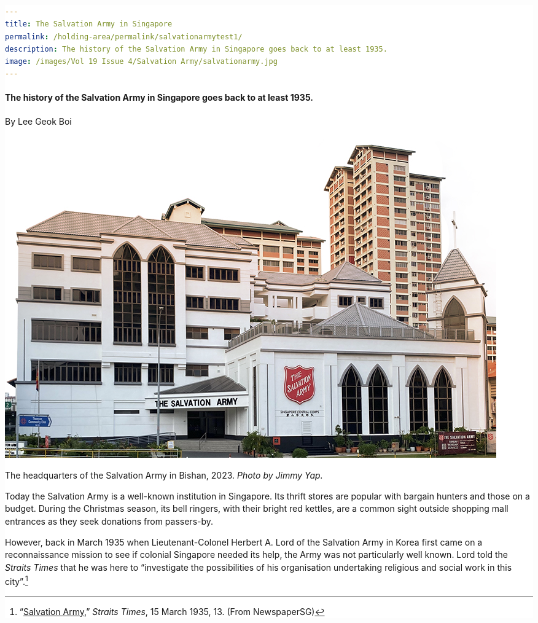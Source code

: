 ```yaml
---
title: The Salvation Army in Singapore
permalink: /holding-area/permalink/salvationarmytest1/
description: The history of the Salvation Army in Singapore goes back to at least 1935.
image: /images/Vol 19 Issue 4/Salvation Army/salvationarmy.jpg
---
```

#### The history of the Salvation Army in Singapore goes back to at least 1935.

By Lee Geok Boi

![](/images/Vol%2019%20Issue%204/Salvation%20Army/salvationarmy.jpg)
<div style="background-color: white;">The headquarters of the Salvation Army in Bishan, 2023. <i>Photo by Jimmy Yap.</i></div>


Today the Salvation Army is a well-known institution in Singapore. Its thrift stores are popular with bargain hunters and those on a budget. During the Christmas season, its bell ringers, with their bright red kettles, are a common sight outside shopping mall entrances as they seek donations from passers-by.

However, back in March 1935 when Lieutenant-Colonel Herbert A. Lord of the Salvation Army in Korea first came on a reconnaissance mission to see if colonial Singapore needed its help, the Army was not particularly well known. Lord told the _Straits Times_ that he was here to “investigate the possibilities of his organisation undertaking religious and social work in this city”.[^1]


[^1]: “[Salvation Army](https://eresources.nlb.gov.sg/newspapers/digitised/article/straitstimes19350315-1.2.85),” _Straits Times_, 15 March 1935, 13. (From NewspaperSG)
[^2]: “[Salvation Army Attack on Java](https://eresources.nlb.gov.sg/newspapers/digitised/article/straitsbudget18980310-1.2.72?qt=salvation,%20army&amp;q=Salvation%20Army),” _Straits Budget_, 10 March 1898, 8. (From NewspaperSG)
[^3]: “[Open-air Sermons](https://eresources.nlb.gov.sg/newspapers/digitised/article/straitsbudget19361105-1.2.5.3),” _Straits Budget_, 5 November 1936, 5. (From NewspaperSG)
[^4]: “[General Booth Goes to Japan](https://eresources.nlb.gov.sg/newspapers/digitised/article/easterndaily19061124-1.2.11),” _Eastern Daily Mail and Straits Morning Advertiser_, 24 November 1906, 1. (From NewsppaerSG)
[^5]: “About Us,” The Salvation Army Japan, last accessed 5 September 2023, https://www.salvationarmy.or.jp/english-home/history.
[^6]: “[The Salvation Army](https://eresources.nlb.gov.sg/newspapers/digitised/article/malayansatpost19261204-1.2.32),” _Malayan Saturday Post_, 4 December 1926, 15. (From NewspaperSG)
[^7]: “[The Salvation Army Meeting](https://eresources.nlb.gov.sg/newspapers/digitised/article/malayansatpost19261204-1.2.33),” _Malayan Saturday Post_, 4 December 1926, 15. (From NewspaperSG)
[^8]: “[The Salvation Army Meeting](https://eresources.nlb.gov.sg/newspapers/digitised/article/malayansatpost19261204-1.2.33).”
[^9]: “[Salvation Army: Work of Organisation Explained by Head](https://eresources.nlb.gov.sg/newspapers/digitised/article/maltribune19261203-1.2.53),” _Malaya Tribune_, 3 December 1926, 8. (From NewspaperSG)
[^10]: “[Salvation Army: Headquarters Established](https://eresources.nlb.gov.sg/newspapers/digitised/article/maltribune19350514-1.2.97),” _Malaya Tribune_, 14 May 1935; 12; “[Salvation Army](https://eresources.nlb.gov.sg/newspapers/digitised/article/straitsbudget19350523-1.2.99),” _Straits Budget_, 23 May 1935, 14. (From NewspaperSG)
[^11]: “[Salvation Army in Singapore](https://eresources.nlb.gov.sg/newspapers/digitised/article/straitsbudget19350425-1.2.49),” _Straits Budget_, 25 April 1935, 8. (From NewspaperSG); Ho Chi Tim and Ann Wee, [_Social Services_](https://eservice.nlb.gov.sg/item_holding.aspx?bid=202686062) (Singapore, Institute of Policy Studies and Straits Times Press, 2016), 34. (From National Library, Singapore, call no. RSING 361.95957 HO)
[^12]: “[Relief Funds](https://eresources.nlb.gov.sg/newspapers/digitised/article/morningtribune19360212-1.2.19?qt=silver,%20jubilee,%20fund,%201935&amp;q=Silver%20Jubilee%20Fund%201935),” _Morning Tribune_, 12 February 1936; 2. (From NewspaperSG)
[^13]: Ho and Wee, [_Social Services_](https://eservice.nlb.gov.sg/item_holding.aspx?bid=202686062), 32.
[^14]: “[Local Distress Relief](https://eresources.nlb.gov.sg/newspapers/digitised/article/maltribune19360219-1.2.54),” _Malaya Tribune_, 19 February 1936, 9. (From NewspaperSG). The Silver Jubilee Fund Act is still found in the Statutes of Singapore. See “Silver Jubilee Fund (Singapore) Act (Chapter 294),” Singapore Statutes Online, last updated 5 September 2023, https://sso.agc.gov.sg/Act-Rev/SJFSA1936/Published/19870330.
[^15]: “[Salvation Army in Y.M.C.A. Hall](https://eresources.nlb.gov.sg/newspapers/digitised/article/straitstimes19361031-1.2.73)” _Straits Times_, 31 October 1936, 12. (From NewspaperSG)
[^16]: “[No Spiritual Uplift at the Esplanade](https://eresources.nlb.gov.sg/newspapers/digitised/article/straitsbudget19540826-1.2.56),” _Straits Budget_, 26 August 1954, 12 . (From NewspaperSG)
[^17]: “‘[Army’ Prepares for Esplanade ‘War’](https://eresources.nlb.gov.sg/newspapers/digitised/article/straitstimes19541006-1.2.65),” _Straits Times_, 6 October 1954, 4. (From NewspaperSG)
[^18]: “[New Chance in Life for Destitute Boys](https://eresources.nlb.gov.sg/newspapers/digitised/article/straitstimes19361129-1.2.209),” _Straits Times_, 29 November 1936, 28. (From NewspaperSG)
[^19]: “[Salvation Army Boys’ Industrial Home](https://eresources.nlb.gov.sg/newspapers/digitised/article/morningtribune19370302-1.2.49),” _Morning Tribune_, 2 March 1937, 8. (From NewspaperSG)
[^20]: “[How Industrial and Remand Homes Boys are Trained](https://eresources.nlb.gov.sg/newspapers/digitised/article/straitstimes19381009-1.2.51),” _Straits Times_, 9 October 1938, 6; “[Saving Young Boys from Prison](https://eresources.nlb.gov.sg/newspapers/digitised/article/straitstimes19381009-1.2.267),” _Straits Times_, 9 October 1938, 32. (From NewspaperSG)
[^21]: [How Salvation Army Home Helps Destitute Women](https://eresources.nlb.gov.sg/newspapers/digitised/article/straitstimes19400510-1.2.58),” _Straits Times_, 10 May 1940, 11. (From NewspaperSG)
[^22]: “[New Home for Women in Singapore](https://eresources.nlb.gov.sg/newspapers/digitised/article/pinangazette19351216-1.2.58),” _Pinang Gazette and Straits Chronicle_, 16 December 1935, 10; “[Freedom from Influence of Social Evils](https://eresources.nlb.gov.sg/newspapers/digitised/article/pinangazette19361127-1.2.46),” _Pinang Gazette and Straits Chronicle_, 27 November 1936, 5. (From NewspaperSG)
[^23]: “[Rescue Work Among Girls](https://eresources.nlb.gov.sg/newspapers/digitised/article/straitstimes19410213-1.2.82),” _Straits Times_, 13 February 1941, 11. (From NewspaperSG)
[^24]: [Tan Beng Neo](https://www.nas.gov.sg/archivesonline/flipviewer/publish/e/e8336181-115d-11e3-83d5-0050568939ad-OHC000371_007/web/html5/index.html), oral history interview by Liana Tan, 31 March 1984, transcript and MP3 audio, Reel/Disc 7 of 26, National Archives of Singapore ([accession no. 000371](https://www.nas.gov.sg/archivesonline/oral_history_interviews/interview/000371)), 100.
[^25]: “[Salvation Army to Open New Children’s Home](https://eresources.nlb.gov.sg/newspapers/digitised/article/straitstimes19390115-1.2.59?qt=children,%20home&amp;q=children%27s%20home),” _Straits Times_, 15 January 1939, 4. (From NewspaperSG)
[^26]: [Tan Beng Neo](https://www.nas.gov.sg/archivesonline/flipviewer/publish/e/e79bdf4d-115d-11e3-83d5-0050568939ad-OHC000371_013/web/html5/index.html), oral history interview by Liana Tan, 10 April 1984, transcript and MP3 audio, Reel/Disc 13 of 26, National Archives of Singapore ([accession no. 000371](https://www.nas.gov.sg/archivesonline/oral_history_interviews/interview/000371)), 100.
[^27]: “[Salvation Army to Have New Home](https://eresources.nlb.gov.sg/newspapers/digitised/article/straitstimes19571108-1.2.53),” _Straits Times_, 8 November 1957, 5; “[Salvation Army’s New Home](https://eresources.nlb.gov.sg/newspapers/digitised/article/singstandard19580617-1.2.40),” _Singapore Standard_, 17 June 1958, 4. (From NewspaperSG)
[^28]: [Tan Beng Neo](https://www.nas.gov.sg/archivesonline/flipviewer/publish/e/e831e7cc-115d-11e3-83d5-0050568939ad-OHC000371_005/web/html5/index.html), oral history interview, 3 December 1983, Reel/Disc 5 of 26, 66, 68; [Tan Beng Neo](https://www.nas.gov.sg/archivesonline/flipviewer/publish/4/4bc30c5b-115f-11e3-83d5-0050568939ad-OHC000371_006/web/html5/index.html), oral history interview, 3 December 1983, Reel/Disc 6 of 26, 77.
[^29]: “[Kettle of Funds](https://eresources.nlb.gov.sg/newspapers/digitised/article/straitstimes19881220-1.2.27.22.3),” _Straits Times_, 20 December 1988, 18. (From NewspaperSG)
[^30]: “[Donations Needed](https://eresources.nlb.gov.sg/newspapers/digitised/article/straitstimes19360328-1.2.84),” _Straits Times_, 28 March 1936, 12. (From NewspaperSG)
[^31]: “[Helping Hand for Local Ex-prisoners](https://eresources.nlb.gov.sg/newspapers/digitised/article/straitstimes19370416-1.2.28),” _Straits Times_, 16 April 1937, 8. (From NewspaperSG)
[^32]: “[New Home for Discharged Prisoners](https://eresources.nlb.gov.sg/newspapers/digitised/article/straitstimes19380724-1.2.54),” _Straits Times_, 24 July 1938, 5. (From NewspaperSG)
[^33]: [Tan Beng Neo](https://www.nas.gov.sg/archivesonline/flipviewer/publish/e/e4593a06-115d-11e3-83d5-0050568939ad-OHC000371_010/web/html5/index.html), oral history interview, 4 April 1984, Reel/Disc 10 of 26, 135.
[^34]: [Tan Beng Neo](https://www.nas.gov.sg/archivesonline/flipviewer/publish/e/e4593a06-115d-11e3-83d5-0050568939ad-OHC000371_010/web/html5/index.html), oral history interview, 4 April 1984, Reel/Disc 10 of 26, 137.
[^35]: [Tan Beng Neo](https://www.nas.gov.sg/archivesonline/flipviewer/publish/e/e4593a06-115d-11e3-83d5-0050568939ad-OHC000371_010/web/html5/index.html), oral history interview, 4 April 1984, Reel/Disc 10 of 26, 143.
[^36]: [Tan Beng Neo](https://www.nas.gov.sg/archivesonline/oral_history_interviews/interview/000371), oral history interview, 4 April 1984, Reel/Disc 12 of 26, 25:14 mins.
[^37]: Ho and Wee, [_Social Services_](https://eservice.nlb.gov.sg/item_holding.aspx?bid=202686062), 45.
[^38]: [Tan Beng Neo](https://www.nas.gov.sg/archivesonline/flipviewer/publish/e/e79ebfed-115d-11e3-83d5-0050568939ad-OHC000371_017/web/html5/index.html), oral history interview, 17 April 1984, Reel /Disc 17 of 26, 250.
[^39]: [Tan Beng Neo](https://www.nas.gov.sg/archivesonline/flipviewer/publish/e/e868dbbc-115d-11e3-83d5-0050568939ad-OHC000371_021/web/html5/index.html), oral history interview, 24 April 1984, Reel/Disc 21 of 26, 316.
[^40]: “[Temple House to Be Headquarters of Salvation Army](https://eresources.nlb.gov.sg/newspapers/digitised/article/singfreepressb19380115-1.2.91),” _Singapore Free Press and Mercantile Advertiser_, 15 January 1938, 9. (From NewspaperSG)
[^41]: “[Salvation Army to Buy Old Chinese House](https://eresources.nlb.gov.sg/newspapers/digitised/article/straitsbudget19400314-1.2.66),” _Straits Budget_, 14 March 1940, 17. (From NewspaperSG)
[^42]: “[The House of Tan Yeok Nee](https://eresources.nlb.gov.sg/newspapers/digitised/article/straitstimes19830316-1.2.124.13),” _Straits Times_, 16 March 1983, 10. (From NewspaperSG)
[^43]: [Salvation Leader Lord Is Surprised](https://eresources.nlb.gov.sg/newspapers/digitised/article/straitsbudget19590513-1.2.36),” _Straits Budget,_ 13 May 1959, 9. (From NewspaperSG)
[^44]: “[Mrs Lord Knew He Would Return](https://eresources.nlb.gov.sg/newspapers/digitised/article/straitstimes19530422-1.2.96?qt=herbert,%20lord&amp;q=Herbert%20Lord%20),” _Straits Times_, 22 April 1953. (From NewspaperSG)
[^45]: “[Salvation Leader Lord Is Surprised](https://eresources.nlb.gov.sg/newspapers/digitised/article/straitsbudget19590513-1.2.36).”
[^46]: “[Salvation Army HQ Sold to Cockpit for $20m](https://eresources.nlb.gov.sg/newspapers/digitised/article/straitstimes19910420-1.2.31.1),” _Straits Times_, 20 April 1991, 20. (From NewspaperSG)
[^47]: “[A New Headquarters at Bishan](https://eresources.nlb.gov.sg/newspapers/digitised/article/straitstimes19940120-1.2.60.3.6),” _Straits Times_, 20 January 1994, 6. (From NewspaperSG)
